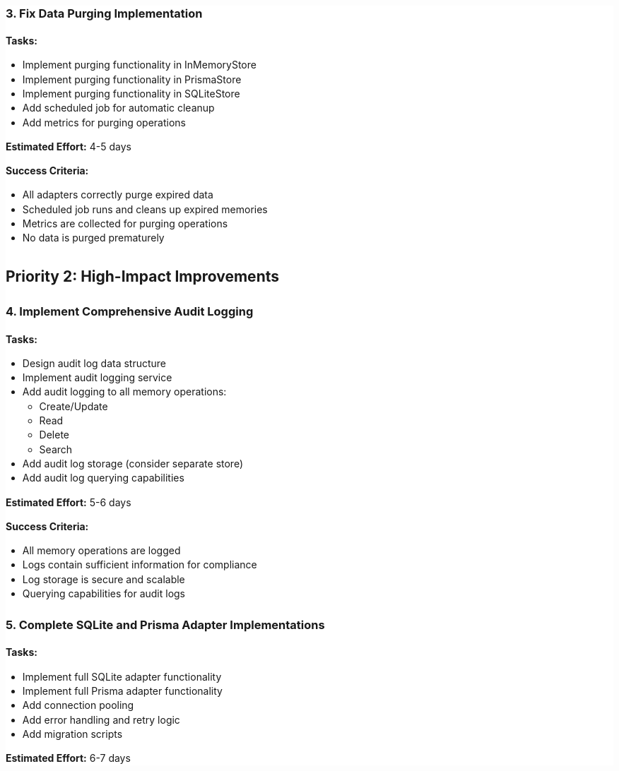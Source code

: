 ### 3. Fix Data Purging Implementation

**Tasks:**

- Implement purging functionality in InMemoryStore
- Implement purging functionality in PrismaStore
- Implement purging functionality in SQLiteStore
- Add scheduled job for automatic cleanup
- Add metrics for purging operations

**Estimated Effort:** 4-5 days

**Success Criteria:**

- All adapters correctly purge expired data
- Scheduled job runs and cleans up expired memories
- Metrics are collected for purging operations
- No data is purged prematurely

## Priority 2: High-Impact Improvements

### 4. Implement Comprehensive Audit Logging

**Tasks:**

- Design audit log data structure
- Implement audit logging service
- Add audit logging to all memory operations:
  - Create/Update
  - Read
  - Delete
  - Search
- Add audit log storage (consider separate store)
- Add audit log querying capabilities

**Estimated Effort:** 5-6 days

**Success Criteria:**

- All memory operations are logged
- Logs contain sufficient information for compliance
- Log storage is secure and scalable
- Querying capabilities for audit logs

### 5. Complete SQLite and Prisma Adapter Implementations

**Tasks:**

- Implement full SQLite adapter functionality
- Implement full Prisma adapter functionality
- Add connection pooling
- Add error handling and retry logic
- Add migration scripts

**Estimated Effort:** 6-7 days
